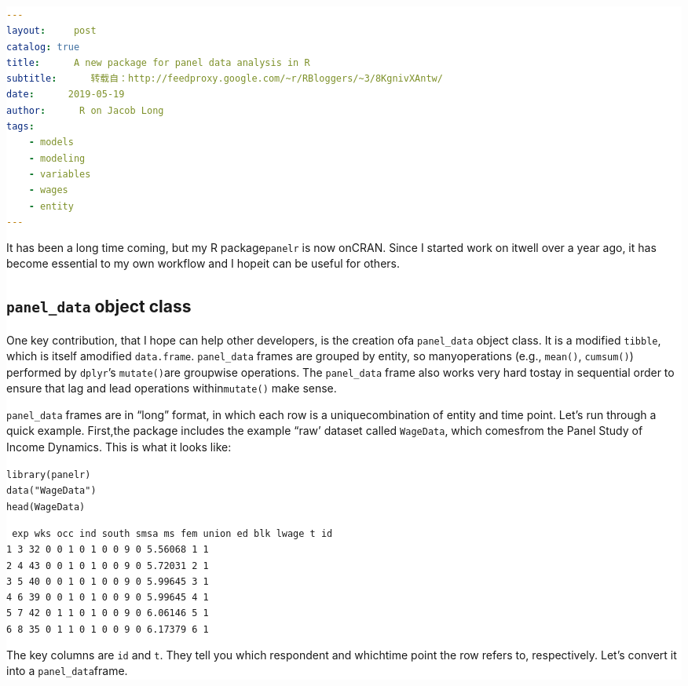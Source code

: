 ```yaml
---
layout:     post
catalog: true
title:      A new package for panel data analysis in R
subtitle:      转载自：http://feedproxy.google.com/~r/RBloggers/~3/8KgnivXAntw/
date:      2019-05-19
author:      R on Jacob Long
tags:
    - models
    - modeling
    - variables
    - wages
    - entity
---
```






It has been a long time coming, but my R package`panelr` is now onCRAN. Since I started work on itwell over a year ago, it has become essential to my own workflow and I hopeit can be useful for others.

## `panel_data` object class

One key contribution, that I hope can help other developers, is the creation ofa `panel_data` object class. It is a modified `tibble`, which is itself amodified `data.frame`. `panel_data` frames are grouped by entity, so manyoperations (e.g., `mean()`, `cumsum()`) performed by `dplyr`’s `mutate()`are groupwise operations. The `panel_data` frame also works very hard tostay in sequential order to ensure that lag and lead operations within`mutate()` make sense.

`panel_data` frames are in “long” format, in which each row is a uniquecombination of entity and time point. Let’s run through a quick example. First,the package includes the example “raw’ dataset called `WageData`, which comesfrom the Panel Study of Income Dynamics. This is what it looks like:

```
library(panelr)
data("WageData")
head(WageData)

```

```
 exp wks occ ind south smsa ms fem union ed blk lwage t id
1 3 32 0 0 1 0 1 0 0 9 0 5.56068 1 1
2 4 43 0 0 1 0 1 0 0 9 0 5.72031 2 1
3 5 40 0 0 1 0 1 0 0 9 0 5.99645 3 1
4 6 39 0 0 1 0 1 0 0 9 0 5.99645 4 1
5 7 42 0 1 1 0 1 0 0 9 0 6.06146 5 1
6 8 35 0 1 1 0 1 0 0 9 0 6.17379 6 1

```

The key columns are `id` and `t`. They tell you which respondent and whichtime point the row refers to, respectively. Let’s convert it into a `panel_data`frame.
